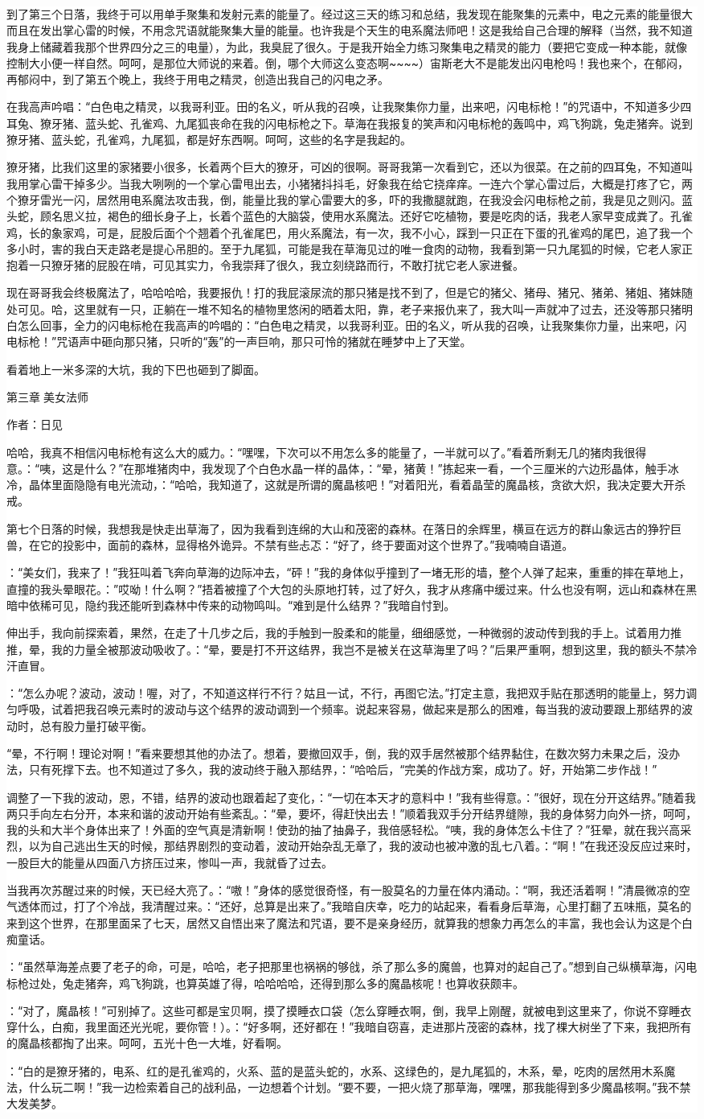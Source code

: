 到了第三个日落，我终于可以用单手聚集和发射元素的能量了。经过这三天的练习和总结，我发现在能聚集的元素中，电之元素的能量很大而且在发出掌心雷的时候，不用念咒语就能聚集大量的能量。也许我是个天生的电系魔法师吧！这是我给自己合理的解释（当然，我不知道我身上储藏着我那个世界四分之三的电量），为此，我臭屁了很久。于是我开始全力练习聚集电之精灵的能力（要把它变成一种本能，就像控制大小便一样自然。呵呵，是那位大师说的来着。倒，哪个大师这么变态啊~~~~）宙斯老大不是能发出闪电枪吗！我也来个，在郁闷，再郁闷中，到了第五个晚上，我终于用电之精灵，创造出我自己的闪电之矛。

在我高声吟唱：“白色电之精灵，以我哥利亚。田的名义，听从我的召唤，让我聚集你力量，出来吧，闪电标枪！”的咒语中，不知道多少四耳兔、獠牙猪、蓝头蛇、孔雀鸡、九尾狐丧命在我的闪电标枪之下。草海在我报复的笑声和闪电标枪的轰鸣中，鸡飞狗跳，兔走猪奔。说到獠牙猪、蓝头蛇，孔雀鸡，九尾狐，都是好东西啊。呵呵，这些的名字是我起的。

獠牙猪，比我们这里的家猪要小很多，长着两个巨大的獠牙，可凶的很啊。哥哥我第一次看到它，还以为很菜。在之前的四耳兔，不知道叫我用掌心雷干掉多少。当我大咧咧的一个掌心雷甩出去，小猪猪抖抖毛，好象我在给它挠痒痒。一连六个掌心雷过后，大概是打疼了它，两个獠牙雷光一闪，居然用电系魔法攻击我，倒，能量比我的掌心雷要大的多，吓的我撒腿就跑，在我没会闪电标枪之前，我是见之则闪。蓝头蛇，顾名思义拉，褐色的细长身子上，长着个蓝色的大脑袋，使用水系魔法。还好它吃植物，要是吃肉的话，我老人家早变成粪了。孔雀鸡，长的象家鸡，可是，屁股后面个个翘着个孔雀尾巴，用火系魔法，有一次，我不小心，踩到一只正在下蛋的孔雀鸡的尾巴，追了我一个多小时，害的我白天走路老是提心吊胆的。至于九尾狐，可能是我在草海见过的唯一食肉的动物，我看到第一只九尾狐的时候，它老人家正抱着一只獠牙猪的屁股在啃，可见其实力，令我崇拜了很久，我立刻绕路而行，不敢打扰它老人家进餐。

现在哥哥我会终极魔法了，哈哈哈哈，我要报仇！打的我屁滚尿流的那只猪是找不到了，但是它的猪父、猪母、猪兄、猪弟、猪姐、猪妹随处可见。哈，这里就有一只，正躺在一堆不知名的植物里悠闲的晒着太阳，靠，老子来报仇来了，我大叫一声就冲了过去，还没等那只猪明白怎么回事，全力的闪电标枪在我高声的吟唱的：“白色电之精灵，以我哥利亚。田的名义，听从我的召唤，让我聚集你力量，出来吧，闪电标枪！”咒语声中砸向那只猪，只听的“轰”的一声巨响，那只可怜的猪就在睡梦中上了天堂。

看着地上一米多深的大坑，我的下巴也砸到了脚面。





第三章 美女法师

作者：日见

哈哈，我真不相信闪电标枪有这么大的威力。：“嘿嘿，下次可以不用怎么多的能量了，一半就可以了。”看着所剩无几的猪肉我很得意。：“咦，这是什么？”在那堆猪肉中，我发现了个白色水晶一样的晶体，：“晕，猪黄！”拣起来一看，一个三厘米的六边形晶体，触手冰冷，晶体里面隐隐有电光流动，：“哈哈，我知道了，这就是所谓的魔晶核吧！”对着阳光，看着晶莹的魔晶核，贪欲大炽，我决定要大开杀戒。

第七个日落的时候，我想我是快走出草海了，因为我看到连绵的大山和茂密的森林。在落日的余辉里，横亘在远方的群山象远古的狰狞巨兽，在它的投影中，面前的森林，显得格外诡异。不禁有些忐忑：“好了，终于要面对这个世界了。”我喃喃自语道。

：“美女们，我来了！”我狂叫着飞奔向草海的边际冲去，“砰！”我的身体似乎撞到了一堵无形的墙，整个人弹了起来，重重的摔在草地上，直撞的我头晕眼花。：”哎呦！什么啊？”捂着被撞了个大包的头原地打转，过了好久，我才从疼痛中缓过来。什么也没有啊，远山和森林在黑暗中依稀可见，隐约我还能听到森林中传来的动物鸣叫。“难到是什么结界？”我暗自忖到。

伸出手，我向前探索着，果然，在走了十几步之后，我的手触到一股柔和的能量，细细感觉，一种微弱的波动传到我的手上。试着用力推推，晕，我的力量全被那波动吸收了。：“晕，要是打不开这结界，我岂不是被关在这草海里了吗？”后果严重啊，想到这里，我的额头不禁冷汗直冒。

：“怎么办呢？波动，波动！喔，对了，不知道这样行不行？姑且一试，不行，再图它法。”打定主意，我把双手贴在那透明的能量上，努力调匀呼吸，试着把我召唤元素时的波动与这个结界的波动调到一个频率。说起来容易，做起来是那么的困难，每当我的波动要跟上那结界的波动时，总有股力量打破平衡。

“晕，不行啊！理论对啊！”看来要想其他的办法了。想着，要撤回双手，倒，我的双手居然被那个结界黏住，在数次努力未果之后，没办法，只有死撑下去。也不知道过了多久，我的波动终于融入那结界，：“哈哈后，“完美的作战方案，成功了。好，开始第二步作战！”

调整了一下我的波动，恩，不错，结界的波动也跟着起了变化，：“一切在本天才的意料中！”我有些得意。：”很好，现在分开这结界。”随着我两只手向左右分开，本来和谐的波动开始有些紊乱。：“晕，要坏，得赶快出去！”顺着我双手分开结界缝隙，我的身体努力向外一挤，呵呵，我的头和大半个身体出来了！外面的空气真是清新啊！使劲的抽了抽鼻子，我倍感轻松。“咦，我的身体怎么卡住了？”狂晕，就在我兴高采烈，以为自己逃出生天的时候，那结界剧烈的变动着，波动开始杂乱无章了，我的波动也被冲激的乱七八着。：“啊！”在我还没反应过来时，一股巨大的能量从四面八方挤压过来，惨叫一声，我就昏了过去。

当我再次苏醒过来的时候，天已经大亮了。：“嗷！”身体的感觉很奇怪，有一股莫名的力量在体内涌动。：“啊，我还活着啊！”清晨微凉的空气透体而过，打了个冷战，我清醒过来。：“还好，总算是出来了。”我暗自庆幸，吃力的站起来，看看身后草海，心里打翻了五味瓶，莫名的来到这个世界，在那里面呆了七天，居然又自悟出来了魔法和咒语，要不是亲身经历，就算我的想象力再怎么的丰富，我也会认为这是个白痴童话。

：“虽然草海差点要了老子的命，可是，哈哈，老子把那里也祸祸的够戗，杀了那么多的魔兽，也算对的起自己了。”想到自己纵横草海，闪电标枪过处，兔走猪奔，鸡飞狗跳，也算英雄了得，哈哈哈哈，还得到那么多的魔晶核呢！也算收获颇丰。

：“对了，魔晶核！”可别掉了。这些可都是宝贝啊，摸了摸睡衣口袋（怎么穿睡衣啊，倒，我早上刚醒，就被电到这里来了，你说不穿睡衣穿什么，白痴，我里面还光光呢，要你管！）。：“好多啊，还好都在！”我暗自窃喜，走进那片茂密的森林，找了棵大树坐了下来，我把所有的魔晶核都掏了出来。呵呵，五光十色一大堆，好看啊。

：“白的是獠牙猪的，电系、红的是孔雀鸡的，火系、蓝的是蓝头蛇的，水系、这绿色的，是九尾狐的，木系，晕，吃肉的居然用木系魔法，什么玩二啊！”我一边检索着自己的战利品，一边想着个计划。“要不要，一把火烧了那草海，嘿嘿，那我能得到多少魔晶核啊。”我不禁大发美梦。
